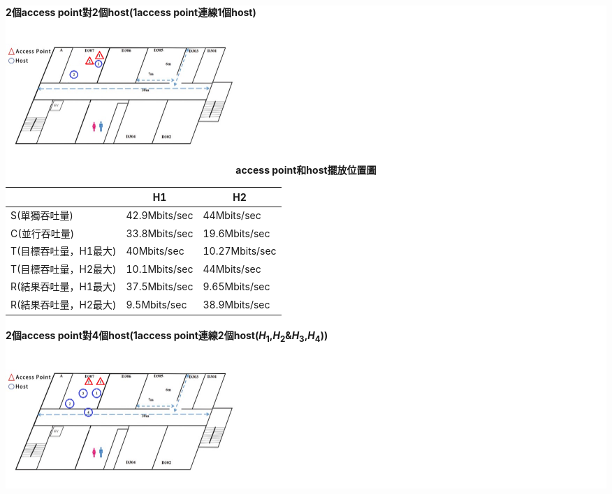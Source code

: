 #### 2個access point對2個host(1access point連線1個host)

<img src="img/max2a2h.png" style="zoom:50%;" />

<div align="center"><b>access point和host擺放位置圖</b></div>

|                       | H1            | H2             |
| --------------------- | ------------- | -------------- |
| S(單獨吞吐量)         | 42.9Mbits/sec | 44Mbits/sec    |
| C(並行吞吐量)         | 33.8Mbits/sec | 19.6Mbits/sec  |
| T(目標吞吐量，H1最大) | 40Mbits/sec   | 10.27Mbits/sec |
| T(目標吞吐量，H2最大) | 10.1Mbits/sec | 44Mbits/sec    |
| R(結果吞吐量，H1最大) | 37.5Mbits/sec | 9.65Mbits/sec  |
| R(結果吞吐量，H2最大) | 9.5Mbits/sec  | 38.9Mbits/sec  |

#### 2個access point對4個host(1access point連線2個host($H_1$,$H_2$&$H_3$,$H_4$))

<img src="img/av2a4h.png" style="zoom:50%;" />
